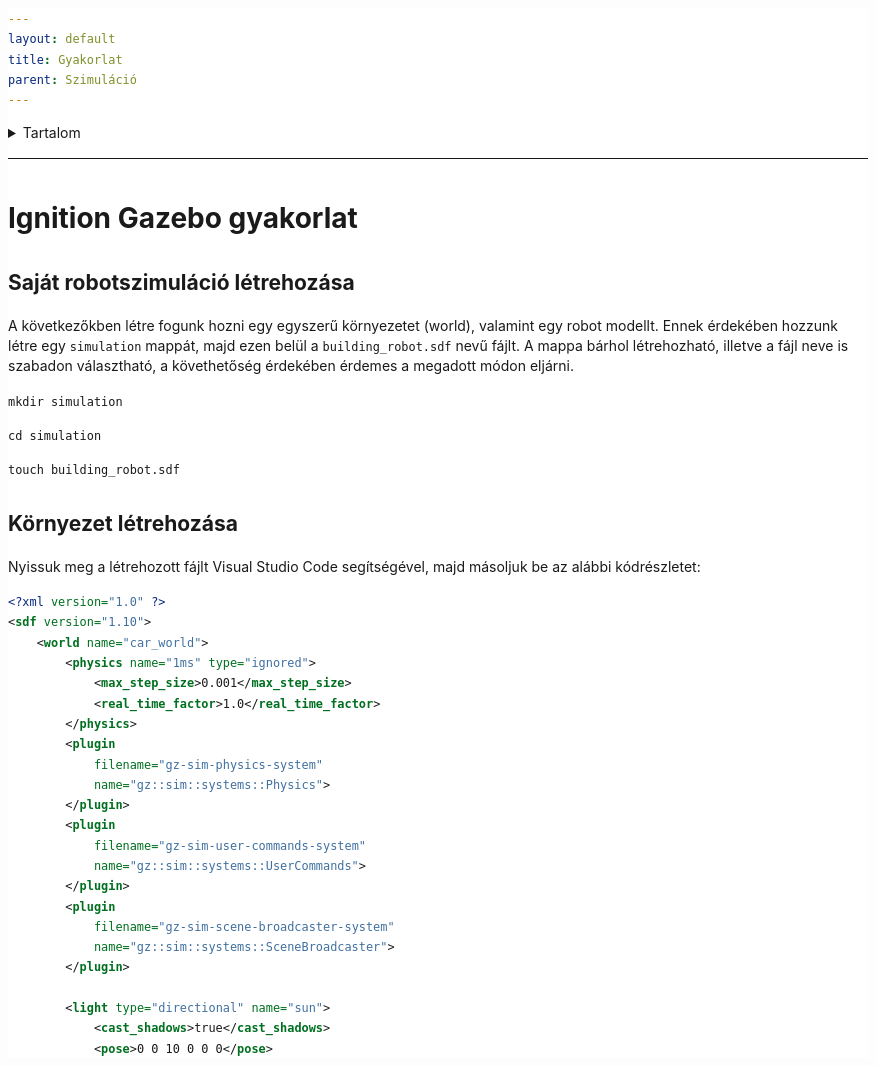 ```yaml
---
layout: default
title: Gyakorlat
parent: Szimuláció
---
```


 

<details markdown="block"><summary>
    Tartalom
  </summary></details>

---




# Ignition Gazebo gyakorlat

## Saját robotszimuláció létrehozása

A következőkben létre fogunk hozni egy egyszerű környezetet (world), valamint egy robot modellt. Ennek érdekében hozzunk létre egy `simulation` mappát, majd ezen belül a `building_robot.sdf` nevű fájlt. A mappa bárhol létrehozható, illetve a fájl neve is szabadon választható, a követhetőség érdekében érdemes a megadott módon eljárni.

```
mkdir simulation
```
```
cd simulation
```
```
touch building_robot.sdf
```

## Környezet létrehozása

Nyissuk meg a létrehozott fájlt Visual Studio Code segítségével, majd másoljuk be az alábbi kódrészletet:

``` xml
<?xml version="1.0" ?>
<sdf version="1.10">
    <world name="car_world">
        <physics name="1ms" type="ignored">
            <max_step_size>0.001</max_step_size>
            <real_time_factor>1.0</real_time_factor>
        </physics>
        <plugin
            filename="gz-sim-physics-system"
            name="gz::sim::systems::Physics">
        </plugin>
        <plugin
            filename="gz-sim-user-commands-system"
            name="gz::sim::systems::UserCommands">
        </plugin>
        <plugin
            filename="gz-sim-scene-broadcaster-system"
            name="gz::sim::systems::SceneBroadcaster">
        </plugin>

        <light type="directional" name="sun">
            <cast_shadows>true</cast_shadows>
            <pose>0 0 10 0 0 0</pose>
```